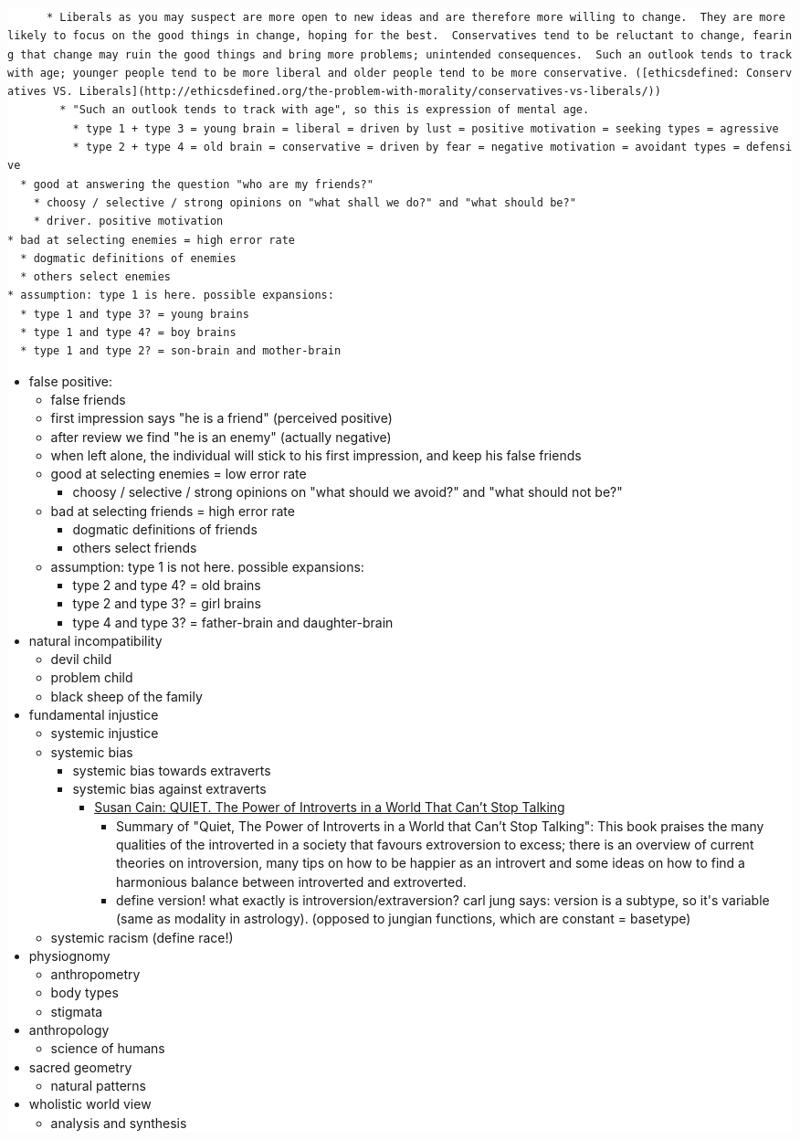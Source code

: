           * Liberals as you may suspect are more open to new ideas and are therefore more willing to change.  They are more likely to focus on the good things in change, hoping for the best.  Conservatives tend to be reluctant to change, fearing that change may ruin the good things and bring more problems; unintended consequences.  Such an outlook tends to track with age; younger people tend to be more liberal and older people tend to be more conservative. ([ethicsdefined: Conservatives VS. Liberals](http://ethicsdefined.org/the-problem-with-morality/conservatives-vs-liberals/))
            * "Such an outlook tends to track with age", so this is expression of mental age.
              * type 1 + type 3 = young brain = liberal = driven by lust = positive motivation = seeking types = agressive
              * type 2 + type 4 = old brain = conservative = driven by fear = negative motivation = avoidant types = defensive
      * good at answering the question "who are my friends?"
        * choosy / selective / strong opinions on "what shall we do?" and "what should be?"
        * driver. positive motivation
    * bad at selecting enemies = high error rate
      * dogmatic definitions of enemies
      * others select enemies
    * assumption: type 1 is here. possible expansions:
      * type 1 and type 3? = young brains
      * type 1 and type 4? = boy brains
      * type 1 and type 2? = son-brain and mother-brain
  * false positive:
    * false friends
    * first impression says "he is a friend" (perceived positive)
    * after review we find "he is an enemy" (actually negative)
    * when left alone, the individual will stick to his first impression, and keep his false friends
    * good at selecting enemies = low error rate
        * choosy / selective / strong opinions on "what should we avoid?" and "what should not be?"
    * bad at selecting friends = high error rate
      * dogmatic definitions of friends
      * others select friends
    * assumption: type 1 is not here. possible expansions:
      * type 2 and type 4? = old brains
      * type 2 and type 3? = girl brains
      * type 4 and type 3? = father-brain and daughter-brain
* natural incompatibility
  * devil child
  * problem child
  * black sheep of the family
* fundamental injustice
  * systemic injustice
  * systemic bias
    * systemic bias towards extraverts
    * systemic bias against extraverts
      * [Susan Cain: QUIET. The Power of Introverts in a World That Can’t Stop Talking](https://books-that-can-change-your-life.net/power-of-introverts/)
        * Summary of "Quiet, The Power of Introverts in a World that Can’t Stop Talking": This book praises the many qualities of the introverted in a society that favours extroversion to excess; there is an overview of current theories on introversion, many tips on how to be happier as an introvert and some ideas on how to find a harmonious balance between introverted and extroverted.
        * define version! what exactly is introversion/extraversion? carl jung says: version is a subtype, so it's variable (same as modality in astrology). (opposed to jungian functions, which are constant = basetype)
  * systemic racism (define race!)
* physiognomy
  * anthropometry
  * body types
  * stigmata
* anthropology
  * science of humans
* sacred geometry
  * natural patterns
* wholistic world view
  * analysis and synthesis
